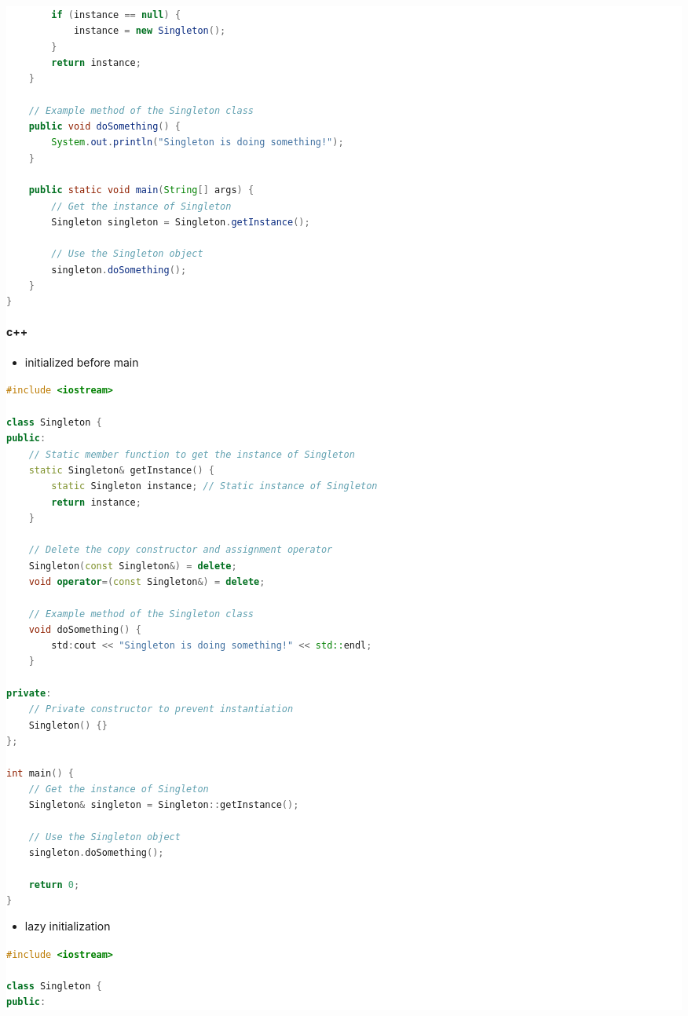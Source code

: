 ```java
        if (instance == null) {
            instance = new Singleton();
        }
        return instance;
    }

    // Example method of the Singleton class
    public void doSomething() {
        System.out.println("Singleton is doing something!");
    }

    public static void main(String[] args) {
        // Get the instance of Singleton
        Singleton singleton = Singleton.getInstance();

        // Use the Singleton object
        singleton.doSomething();
    }
}
```
#### c++
- initialized before main
```c++
#include <iostream>

class Singleton {
public:
    // Static member function to get the instance of Singleton
    static Singleton& getInstance() {
        static Singleton instance; // Static instance of Singleton
        return instance;
    }

    // Delete the copy constructor and assignment operator
    Singleton(const Singleton&) = delete;
    void operator=(const Singleton&) = delete;

    // Example method of the Singleton class
    void doSomething() {
        std:cout << "Singleton is doing something!" << std::endl;
    }

private:
    // Private constructor to prevent instantiation
    Singleton() {}
};

int main() {
    // Get the instance of Singleton
    Singleton& singleton = Singleton::getInstance();

    // Use the Singleton object
    singleton.doSomething();

    return 0;
}
```
- lazy initialization
```c++
#include <iostream>

class Singleton {
public:
```